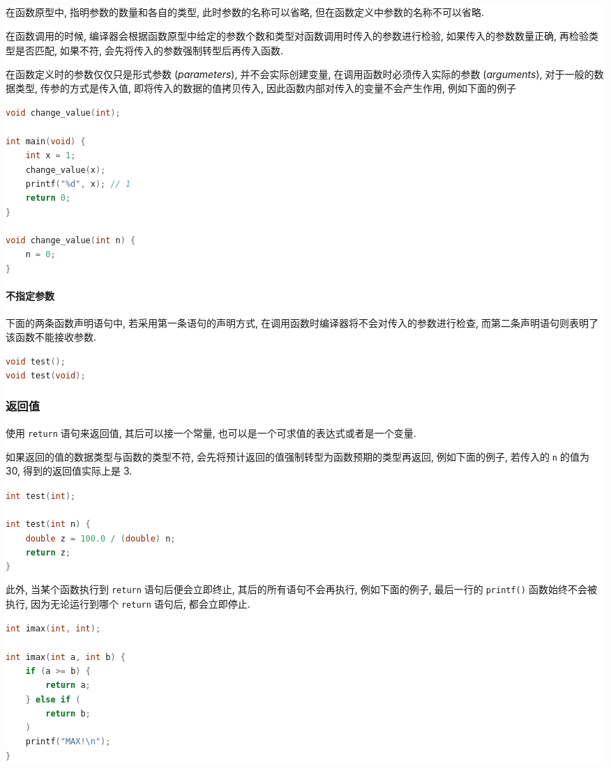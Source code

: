 在函数原型中, 指明参数的数量和各自的类型, 此时参数的名称可以省略, 但在函数定义中参数的名称不可以省略.

在函数调用的时候, 编译器会根据函数原型中给定的参数个数和类型对函数调用时传入的参数进行检验, 如果传入的参数数量正确, 再检验类型是否匹配, 如果不符, 会先将传入的参数强制转型后再传入函数.

在函数定义时的参数仅仅只是形式参数 (_parameters_), 并不会实际创建变量, 在调用函数时必须传入实际的参数 (_arguments_), 对于一般的数据类型, 传参的方式是传入值, 即将传入的数据的值拷贝传入, 因此函数内部对传入的变量不会产生作用, 例如下面的例子

```c
void change_value(int);

int main(void) {
    int x = 1;
    change_value(x);
    printf("%d", x); // 1
    return 0;
}

void change_value(int n) {
    n = 0;
}
```

#### 不指定参数

下面的两条函数声明语句中, 若采用第一条语句的声明方式, 在调用函数时编译器将不会对传入的参数进行检查, 而第二条声明语句则表明了该函数不能接收参数.

```c
void test();
void test(void);
```

### 返回值

使用 `return` 语句来返回值, 其后可以接一个常量, 也可以是一个可求值的表达式或者是一个变量.

如果返回的值的数据类型与函数的类型不符, 会先将预计返回的值强制转型为函数预期的类型再返回, 例如下面的例子, 若传入的 `n` 的值为 30, 得到的返回值实际上是 3.

```c
int test(int);

int test(int n) {
    double z = 100.0 / (double) n;
    return z;
}
```

此外, 当某个函数执行到 `return` 语句后便会立即终止, 其后的所有语句不会再执行, 例如下面的例子, 最后一行的 `printf()` 函数始终不会被执行, 因为无论运行到哪个 `return` 语句后, 都会立即停止.

```c
int imax(int, int);

int imax(int a, int b) {
    if (a >= b) {
        return a;
    } else if (
        return b;
    )
    printf("MAX!\n");
}
```
